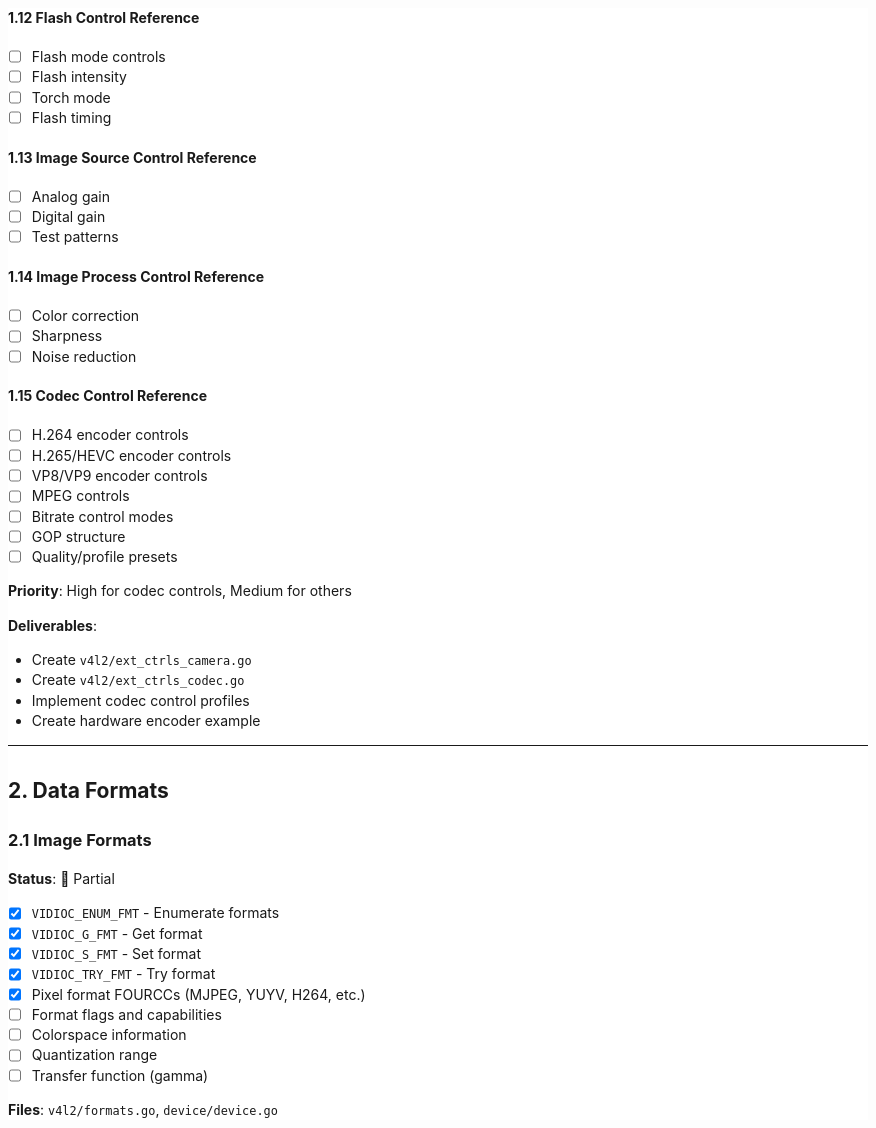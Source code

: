 #### 1.12 Flash Control Reference
- [ ] Flash mode controls
- [ ] Flash intensity
- [ ] Torch mode
- [ ] Flash timing

#### 1.13 Image Source Control Reference
- [ ] Analog gain
- [ ] Digital gain
- [ ] Test patterns

#### 1.14 Image Process Control Reference
- [ ] Color correction
- [ ] Sharpness
- [ ] Noise reduction

#### 1.15 Codec Control Reference
- [ ] H.264 encoder controls
- [ ] H.265/HEVC encoder controls
- [ ] VP8/VP9 encoder controls
- [ ] MPEG controls
- [ ] Bitrate control modes
- [ ] GOP structure
- [ ] Quality/profile presets

**Priority**: High for codec controls, Medium for others

**Deliverables**:
- Create `v4l2/ext_ctrls_camera.go`
- Create `v4l2/ext_ctrls_codec.go`
- Implement codec control profiles
- Create hardware encoder example

---

## 2. Data Formats

### 2.1 Image Formats
**Status**: 🚧 Partial

- [x] `VIDIOC_ENUM_FMT` - Enumerate formats
- [x] `VIDIOC_G_FMT` - Get format
- [x] `VIDIOC_S_FMT` - Set format
- [x] `VIDIOC_TRY_FMT` - Try format
- [x] Pixel format FOURCCs (MJPEG, YUYV, H264, etc.)
- [ ] Format flags and capabilities
- [ ] Colorspace information
- [ ] Quantization range
- [ ] Transfer function (gamma)

**Files**: `v4l2/formats.go`, `device/device.go`

